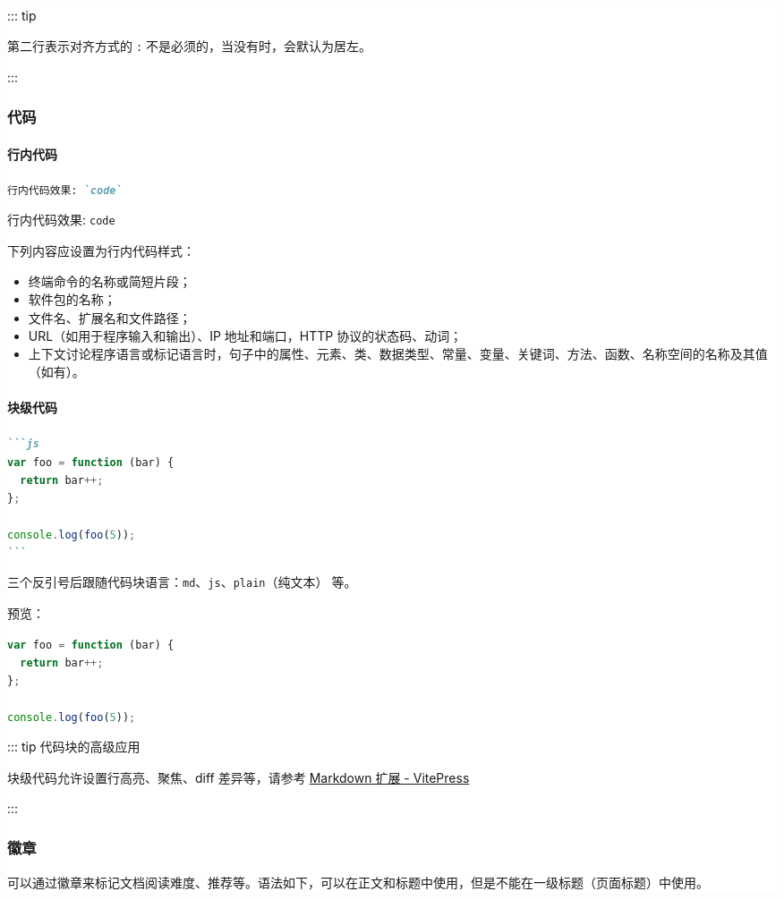 ::: tip

第二行表示对齐方式的 `:` 不是必须的，当没有时，会默认为居左。

:::

### 代码

#### 行内代码

```md
行内代码效果: `code`
```

行内代码效果: `code`

下列内容应设置为行内代码样式：

- 终端命令的名称或简短片段；
- 软件包的名称；
- 文件名、扩展名和文件路径；
- URL（如用于程序输入和输出）、IP 地址和端口，HTTP 协议的状态码、动词；
- 上下文讨论程序语言或标记语言时，句子中的属性、元素、类、数据类型、常量、变量、关键词、方法、函数、名称空间的名称及其值（如有）。

#### 块级代码

````md
```js
var foo = function (bar) {
  return bar++;
};

console.log(foo(5));
```
````

三个反引号后跟随代码块语言：`md`、`js`、`plain`（纯文本） 等。

预览：

```js
var foo = function (bar) {
  return bar++;
};

console.log(foo(5));
```

::: tip 代码块的高级应用

块级代码允许设置行高亮、聚焦、diff 差异等，请参考 [Markdown 扩展 - VitePress](https://vitepress.dev/zh/guide/markdown#line-highlighting-in-code-blocks)

:::

### 徽章 <Badge text="推荐" />

可以通过徽章来标记文档阅读难度、推荐等。语法如下，可以在正文和标题中使用，但是不能在一级标题（页面标题）中使用。
